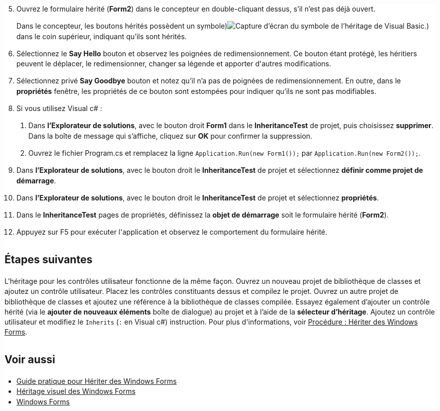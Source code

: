 5. Ouvrez le formulaire hérité (**Form2**) dans le concepteur en double-cliquant dessus, s’il n’est pas déjà ouvert.  
  
     Dans le concepteur, les boutons hérités possèdent un symbole)![Capture d’écran du symbole de l’héritage de Visual Basic.](./media/walkthrough-demonstrating-visual-inheritance/visual-basic-inheritance-glyph.gif)) dans le coin supérieur, indiquant qu’ils sont hérités.  
  
6. Sélectionnez le **Say Hello** bouton et observez les poignées de redimensionnement. Ce bouton étant protégé, les héritiers peuvent le déplacer, le redimensionner, changer sa légende et apporter d'autres modifications.  
  
7. Sélectionnez privé **Say Goodbye** bouton et notez qu’il n’a pas de poignées de redimensionnement. En outre, dans le **propriétés** fenêtre, les propriétés de ce bouton sont estompées pour indiquer qu’ils ne sont pas modifiables.  
  
8. Si vous utilisez Visual c# :  
  
    1.  Dans **l’Explorateur de solutions**, avec le bouton droit **Form1** dans le **InheritanceTest** de projet, puis choisissez **supprimer**. Dans la boîte de message qui s’affiche, cliquez sur **OK** pour confirmer la suppression.  
  
    2.  Ouvrez le fichier Program.cs et remplacez la ligne `Application.Run(new Form1());` par `Application.Run(new Form2());`.  
  
9. Dans **l’Explorateur de solutions**, avec le bouton droit le **InheritanceTest** de projet et sélectionnez **définir comme projet de démarrage**.  
  
10. Dans **l’Explorateur de solutions**, avec le bouton droit le **InheritanceTest** de projet et sélectionnez **propriétés**.  
  
11. Dans le **InheritanceTest** pages de propriétés, définissez la **objet de démarrage** soit le formulaire hérité (**Form2**).  
  
12. Appuyez sur F5 pour exécuter l'application et observez le comportement du formulaire hérité.  
  
## <a name="next-steps"></a>Étapes suivantes  
 L'héritage pour les contrôles utilisateur fonctionne de la même façon. Ouvrez un nouveau projet de bibliothèque de classes et ajoutez un contrôle utilisateur. Placez les contrôles constituants dessus et compilez le projet. Ouvrez un autre projet de bibliothèque de classes et ajoutez une référence à la bibliothèque de classes compilée. Essayez également d’ajouter un contrôle hérité (via le **ajouter de nouveaux éléments** boîte de dialogue) au projet et à l’aide de la **sélecteur d’héritage**. Ajoutez un contrôle utilisateur et modifiez le `Inherits` (`:` en Visual c#) instruction. Pour plus d'informations, voir [Procédure : Hériter des Windows Forms](how-to-inherit-windows-forms.md).  
  
## <a name="see-also"></a>Voir aussi

- [Guide pratique pour Hériter des Windows Forms](how-to-inherit-windows-forms.md)
- [Héritage visuel des Windows Forms](windows-forms-visual-inheritance.md)
- [Windows Forms](../index.md)
